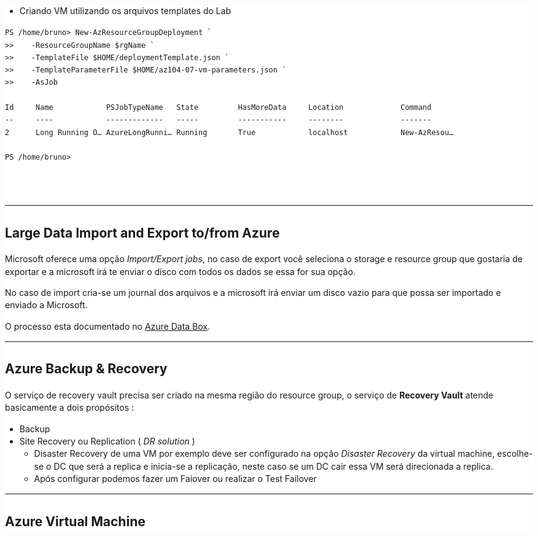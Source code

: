 * Criando VM utilizando os arquivos templates do Lab

```
PS /home/bruno> New-AzResourceGroupDeployment `
>>    -ResourceGroupName $rgName `
>>    -TemplateFile $HOME/deploymentTemplate.json `
>>    -TemplateParameterFile $HOME/az104-07-vm-parameters.json `
>>    -AsJob

Id     Name            PSJobTypeName   State         HasMoreData     Location             Command
--     ----            -------------   -----         -----------     --------             -------
2      Long Running O… AzureLongRunni… Running       True            localhost            New-AzResou…

PS /home/bruno>
```

<br>
<br>

------


## Large Data Import and Export to/from Azure

Microsoft oferece uma opção _Import/Export jobs_, no caso de export você seleciona o storage e resource group que gostaria de exportar e a microsoft irá te enviar o disco com todos os dados se essa for sua opção.

No caso de import cria-se um journal dos arquivos e a microsoft irá enviar um disco vazio para que possa ser importado e enviado a Microsoft.

O processo esta documentado no [Azure Data Box](https://azure.microsoft.com/en-us/services/databox).



------

## Azure Backup & Recovery

O serviço de recovery vault precisa ser criado na mesma região do resource group, o serviço de **Recovery Vault** atende basicamente a dois propósitos :
* Backup
* Site Recovery ou Replication ( _DR solution_ )
  * Disaster Recovery de uma VM por exemplo deve ser configurado na opção _Disaster Recovery_ da virtual machine, escolhe-se o DC que será a replica e inicia-se a replicação, neste caso se um DC cair essa VM será direcionada a replica.
  * Após configurar podemos fazer um Faiover ou realizar o Test Failover



------

## Azure Virtual Machine
